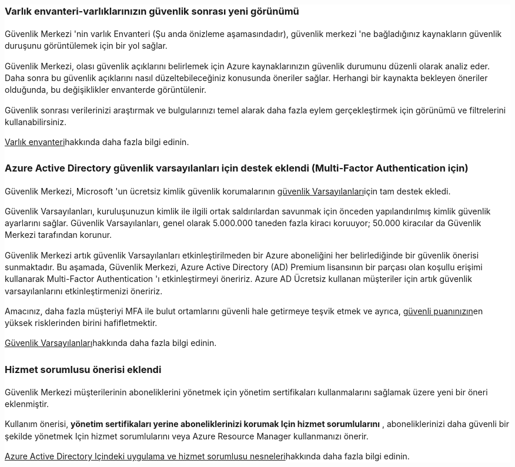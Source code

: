 
### <a name="asset-inventory---powerful-new-view-of-the-security-posture-of-your-assets"></a>Varlık envanteri-varlıklarınızın güvenlik sonrası yeni görünümü

Güvenlik Merkezi 'nin varlık Envanteri (Şu anda önizleme aşamasındadır), güvenlik merkezi 'ne bağladığınız kaynakların güvenlik duruşunu görüntülemek için bir yol sağlar.

Güvenlik Merkezi, olası güvenlik açıklarını belirlemek için Azure kaynaklarınızın güvenlik durumunu düzenli olarak analiz eder. Daha sonra bu güvenlik açıklarını nasıl düzeltebileceğiniz konusunda öneriler sağlar. Herhangi bir kaynakta bekleyen öneriler olduğunda, bu değişiklikler envanterde görüntülenir.

Güvenlik sonrası verilerinizi araştırmak ve bulgularınızı temel alarak daha fazla eylem gerçekleştirmek için görünümü ve filtrelerini kullanabilirsiniz.

[Varlık envanteri](asset-inventory.md)hakkında daha fazla bilgi edinin.


### <a name="added-support-for-azure-active-directory-security-defaults-for-multi-factor-authentication"></a>Azure Active Directory güvenlik varsayılanları için destek eklendi (Multi-Factor Authentication için)

Güvenlik Merkezi, Microsoft 'un ücretsiz kimlik güvenlik korumalarının [güvenlik Varsayılanları](https://docs.microsoft.com/azure/active-directory/fundamentals/concept-fundamentals-security-defaults)için tam destek ekledi.

Güvenlik Varsayılanları, kuruluşunuzun kimlik ile ilgili ortak saldırılardan savunmak için önceden yapılandırılmış kimlik güvenlik ayarlarını sağlar. Güvenlik Varsayılanları, genel olarak 5.000.000 taneden fazla kiracı koruuyor; 50.000 kiracılar da Güvenlik Merkezi tarafından korunur.

Güvenlik Merkezi artık güvenlik Varsayılanları etkinleştirilmeden bir Azure aboneliğini her belirlediğinde bir güvenlik önerisi sunmaktadır. Bu aşamada, Güvenlik Merkezi, Azure Active Directory (AD) Premium lisansının bir parçası olan koşullu erişimi kullanarak Multi-Factor Authentication 'ı etkinleştirmeyi öneririz. Azure AD Ücretsiz kullanan müşteriler için artık güvenlik varsayılanlarını etkinleştirmenizi öneririz. 

Amacınız, daha fazla müşteriyi MFA ile bulut ortamlarını güvenli hale getirmeye teşvik etmek ve ayrıca, [güvenli puanınızın](https://docs.microsoft.com/azure/security-center/secure-score-security-controls)en yüksek risklerinden birini hafifletmektir.

[Güvenlik Varsayılanları](https://docs.microsoft.com/azure/active-directory/fundamentals/concept-fundamentals-security-defaults)hakkında daha fazla bilgi edinin.


### <a name="service-principals-recommendation-added"></a>Hizmet sorumlusu önerisi eklendi

Güvenlik Merkezi müşterilerinin aboneliklerini yönetmek için yönetim sertifikaları kullanmalarını sağlamak üzere yeni bir öneri eklenmiştir.

Kullanım önerisi, **yönetim sertifikaları yerine aboneliklerinizi korumak Için hizmet sorumlularını** , aboneliklerinizi daha güvenli bir şekilde yönetmek Için hizmet sorumlularını veya Azure Resource Manager kullanmanızı önerir. 

[Azure Active Directory Içindeki uygulama ve hizmet sorumlusu nesneleri](https://docs.microsoft.com/azure/active-directory/develop/app-objects-and-service-principals#service-principal-object)hakkında daha fazla bilgi edinin.
